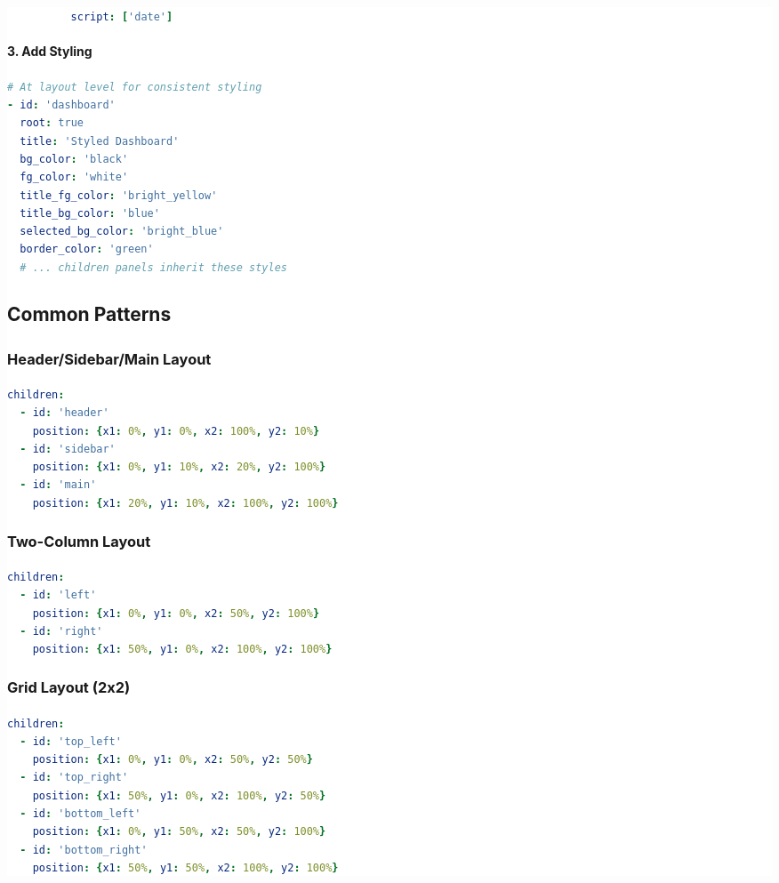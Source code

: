 ```yaml
          script: ['date']
```

#### 3. Add Styling

```yaml
# At layout level for consistent styling
- id: 'dashboard'
  root: true
  title: 'Styled Dashboard'
  bg_color: 'black'
  fg_color: 'white'
  title_fg_color: 'bright_yellow'
  title_bg_color: 'blue'
  selected_bg_color: 'bright_blue'
  border_color: 'green'
  # ... children panels inherit these styles
```

## Common Patterns

### Header/Sidebar/Main Layout

```yaml
children:
  - id: 'header'
    position: {x1: 0%, y1: 0%, x2: 100%, y2: 10%}
  - id: 'sidebar'  
    position: {x1: 0%, y1: 10%, x2: 20%, y2: 100%}
  - id: 'main'
    position: {x1: 20%, y1: 10%, x2: 100%, y2: 100%}
```

### Two-Column Layout

```yaml
children:
  - id: 'left'
    position: {x1: 0%, y1: 0%, x2: 50%, y2: 100%}
  - id: 'right'
    position: {x1: 50%, y1: 0%, x2: 100%, y2: 100%}
```

### Grid Layout (2x2)

```yaml
children:
  - id: 'top_left'
    position: {x1: 0%, y1: 0%, x2: 50%, y2: 50%}
  - id: 'top_right'
    position: {x1: 50%, y1: 0%, x2: 100%, y2: 50%}
  - id: 'bottom_left'
    position: {x1: 0%, y1: 50%, x2: 50%, y2: 100%}
  - id: 'bottom_right'
    position: {x1: 50%, y1: 50%, x2: 100%, y2: 100%}
```
